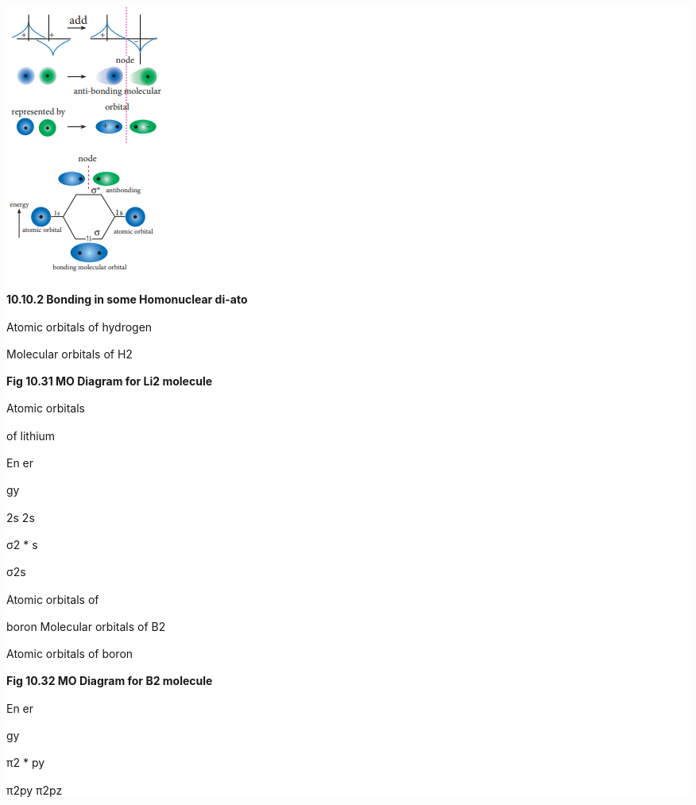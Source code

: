 
![](3.png)

  

**10.10.2 Bonding in some Homonuclear di-ato**

Atomic orbitals of hydrogen

Molecular orbitals of H2



**Fig 10.31 MO Diagram for Li2 molecule**

Atomic orbitals

of lithium

En er

gy

2s 2s

σ2 \* s

σ2s

Atomic orbitals of

boron Molecular orbitals of B2

Atomic orbitals of boron

**Fig 10.32 MO Diagram for B2 molecule**

En er

gy

π2 \* py

π2py π2pz
